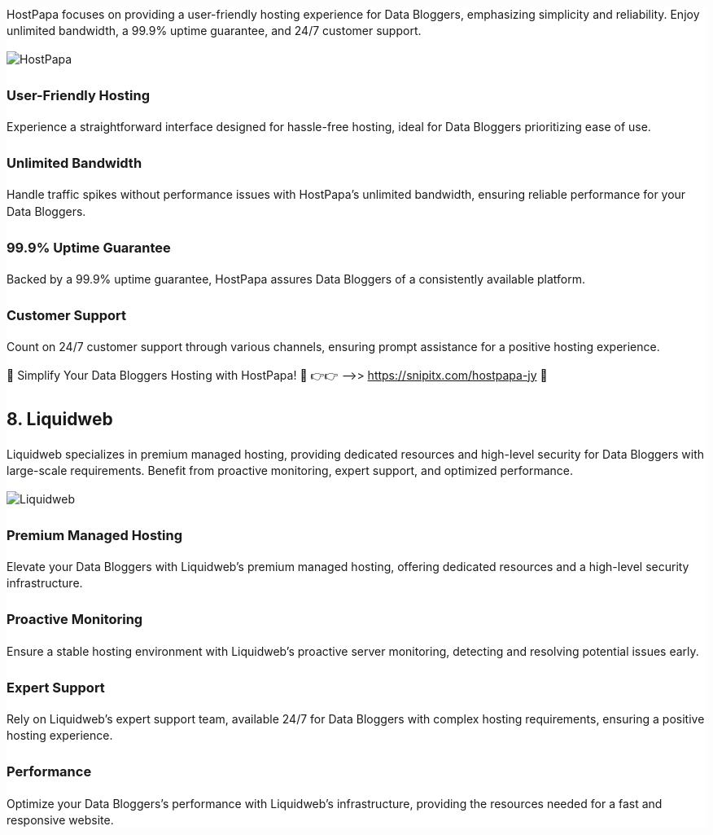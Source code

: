HostPapa focuses on providing a user-friendly hosting experience for Data Bloggers, emphasizing simplicity and reliability. Enjoy unlimited bandwidth, a 99.9% uptime guarantee, and 24/7 customer support.

![HostPapa](https://i.imgur.com/ouDTkvl.jpeg "HostPapa Hosting")

### User-Friendly Hosting
Experience a straightforward interface designed for hassle-free hosting, ideal for Data Bloggers prioritizing ease of use.

### Unlimited Bandwidth
Handle traffic spikes without performance issues with HostPapa’s unlimited bandwidth, ensuring reliable performance for your Data Bloggers.

### 99.9% Uptime Guarantee
Backed by a 99.9% uptime guarantee, HostPapa assures Data Bloggers of a consistently available platform.

### Customer Support
Count on 24/7 customer support through various channels, ensuring prompt assistance for a positive hosting experience.

🌈 Simplify Your Data Bloggers Hosting with HostPapa! 🚀
👉👉 -->> https://snipitx.com/hostpapa-jy 🚀

## 8. Liquidweb

Liquidweb specializes in premium managed hosting, providing dedicated resources and high-level security for Data Bloggers with large-scale requirements. Benefit from proactive monitoring, expert support, and optimized performance.

![Liquidweb](https://i.imgur.com/4IvT9SC.jpeg "Liquidweb Hosting")

### Premium Managed Hosting
Elevate your Data Bloggers with Liquidweb’s premium managed hosting, offering dedicated resources and a high-level security infrastructure.

### Proactive Monitoring
Ensure a stable hosting environment with Liquidweb’s proactive server monitoring, detecting and resolving potential issues early.

### Expert Support
Rely on Liquidweb’s expert support team, available 24/7 for Data Bloggers with complex hosting requirements, ensuring a positive hosting experience.

### Performance
Optimize your Data Bloggers’s performance with Liquidweb’s infrastructure, providing the resources needed for a fast and responsive website.
